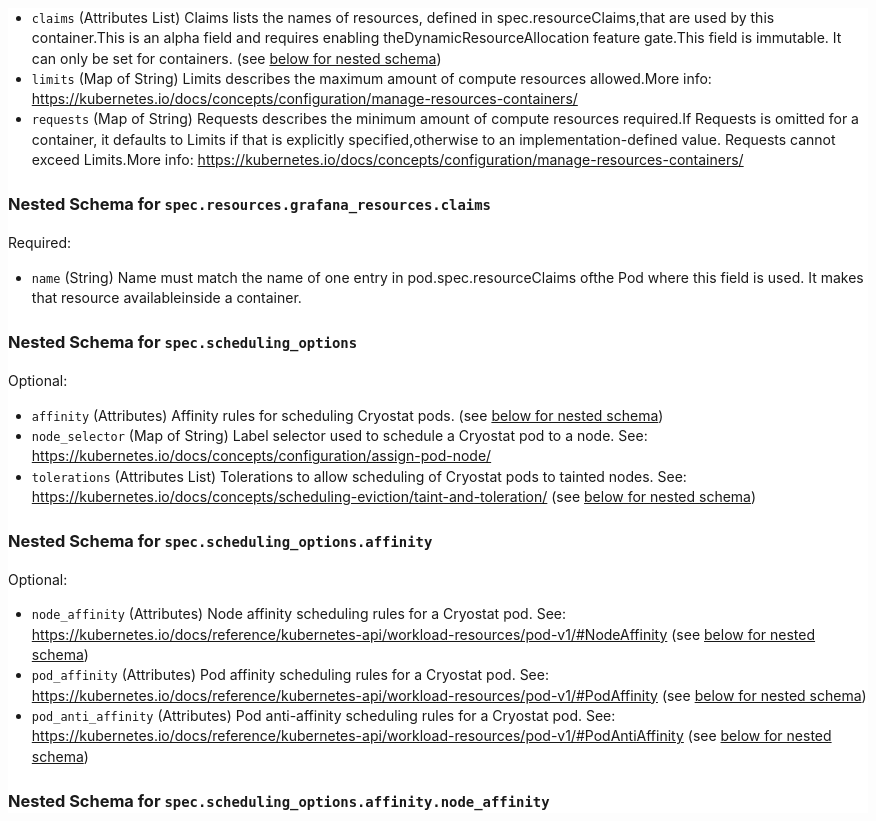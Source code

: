 - `claims` (Attributes List) Claims lists the names of resources, defined in spec.resourceClaims,that are used by this container.This is an alpha field and requires enabling theDynamicResourceAllocation feature gate.This field is immutable. It can only be set for containers. (see [below for nested schema](#nestedatt--spec--resources--grafana_resources--claims))
- `limits` (Map of String) Limits describes the maximum amount of compute resources allowed.More info: https://kubernetes.io/docs/concepts/configuration/manage-resources-containers/
- `requests` (Map of String) Requests describes the minimum amount of compute resources required.If Requests is omitted for a container, it defaults to Limits if that is explicitly specified,otherwise to an implementation-defined value. Requests cannot exceed Limits.More info: https://kubernetes.io/docs/concepts/configuration/manage-resources-containers/

<a id="nestedatt--spec--resources--grafana_resources--claims"></a>
### Nested Schema for `spec.resources.grafana_resources.claims`

Required:

- `name` (String) Name must match the name of one entry in pod.spec.resourceClaims ofthe Pod where this field is used. It makes that resource availableinside a container.




<a id="nestedatt--spec--scheduling_options"></a>
### Nested Schema for `spec.scheduling_options`

Optional:

- `affinity` (Attributes) Affinity rules for scheduling Cryostat pods. (see [below for nested schema](#nestedatt--spec--scheduling_options--affinity))
- `node_selector` (Map of String) Label selector used to schedule a Cryostat pod to a node. See: https://kubernetes.io/docs/concepts/configuration/assign-pod-node/
- `tolerations` (Attributes List) Tolerations to allow scheduling of Cryostat pods to tainted nodes. See: https://kubernetes.io/docs/concepts/scheduling-eviction/taint-and-toleration/ (see [below for nested schema](#nestedatt--spec--scheduling_options--tolerations))

<a id="nestedatt--spec--scheduling_options--affinity"></a>
### Nested Schema for `spec.scheduling_options.affinity`

Optional:

- `node_affinity` (Attributes) Node affinity scheduling rules for a Cryostat pod. See: https://kubernetes.io/docs/reference/kubernetes-api/workload-resources/pod-v1/#NodeAffinity (see [below for nested schema](#nestedatt--spec--scheduling_options--affinity--node_affinity))
- `pod_affinity` (Attributes) Pod affinity scheduling rules for a Cryostat pod. See: https://kubernetes.io/docs/reference/kubernetes-api/workload-resources/pod-v1/#PodAffinity (see [below for nested schema](#nestedatt--spec--scheduling_options--affinity--pod_affinity))
- `pod_anti_affinity` (Attributes) Pod anti-affinity scheduling rules for a Cryostat pod. See: https://kubernetes.io/docs/reference/kubernetes-api/workload-resources/pod-v1/#PodAntiAffinity (see [below for nested schema](#nestedatt--spec--scheduling_options--affinity--pod_anti_affinity))

<a id="nestedatt--spec--scheduling_options--affinity--node_affinity"></a>
### Nested Schema for `spec.scheduling_options.affinity.node_affinity`
